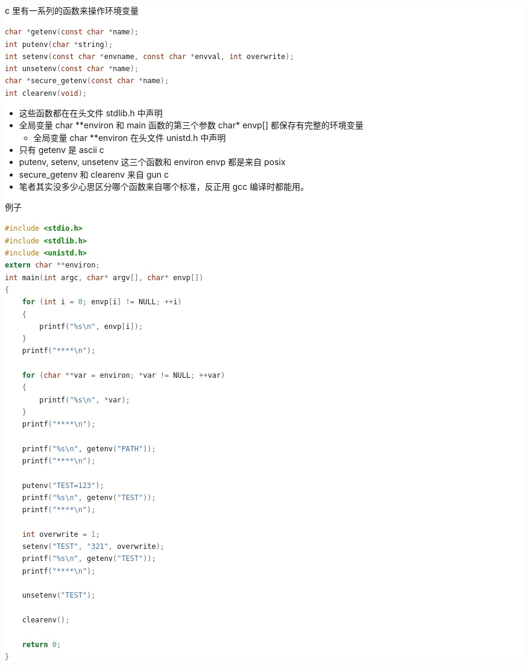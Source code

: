 c 里有一系列的函数来操作环境变量
```c
char *getenv(const char *name);
int putenv(char *string);
int setenv(const char *envname, const char *envval, int overwrite);
int unsetenv(const char *name);
char *secure_getenv(const char *name);
int clearenv(void);
```
- 这些函数都在在头文件 stdlib.h 中声明
- 全局变量 char **environ 和 main 函数的第三个参数 char\* envp[] 都保存有完整的环境变量
    - 全局变量 char **environ 在头文件 unistd.h 中声明
- 只有 getenv 是 ascii c
- putenv, setenv, unsetenv 这三个函数和 environ envp 都是来自 posix
- secure_getenv 和 clearenv 来自 gun c  
- 笔者其实没多少心思区分哪个函数来自哪个标准，反正用 gcc 编译时都能用。

例子
```c
#include <stdio.h>
#include <stdlib.h>
#include <unistd.h>
extern char **environ;
int main(int argc, char* argv[], char* envp[])
{
    for (int i = 0; envp[i] != NULL; ++i)
    {
        printf("%s\n", envp[i]);
    }
	printf("****\n");

    for (char **var = environ; *var != NULL; ++var)
	{
        printf("%s\n", *var);
	}
	printf("****\n");
	
	printf("%s\n", getenv("PATH"));
	printf("****\n");
	
	putenv("TEST=123");
	printf("%s\n", getenv("TEST"));
	printf("****\n");

	int overwrite = 1;
	setenv("TEST", "321", overwrite);
	printf("%s\n", getenv("TEST"));
	printf("****\n");
	
	unsetenv("TEST");

	clearenv();

    return 0;
}
```
